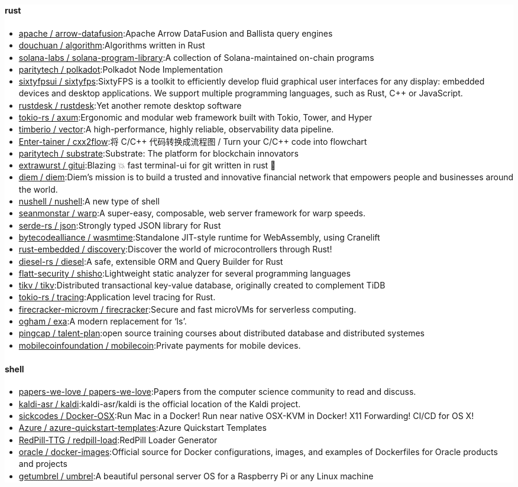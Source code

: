 #### rust
* [apache / arrow-datafusion](https://github.com/apache/arrow-datafusion):Apache Arrow DataFusion and Ballista query engines
* [douchuan / algorithm](https://github.com/douchuan/algorithm):Algorithms written in Rust
* [solana-labs / solana-program-library](https://github.com/solana-labs/solana-program-library):A collection of Solana-maintained on-chain programs
* [paritytech / polkadot](https://github.com/paritytech/polkadot):Polkadot Node Implementation
* [sixtyfpsui / sixtyfps](https://github.com/sixtyfpsui/sixtyfps):SixtyFPS is a toolkit to efficiently develop fluid graphical user interfaces for any display: embedded devices and desktop applications. We support multiple programming languages, such as Rust, C++ or JavaScript.
* [rustdesk / rustdesk](https://github.com/rustdesk/rustdesk):Yet another remote desktop software
* [tokio-rs / axum](https://github.com/tokio-rs/axum):Ergonomic and modular web framework built with Tokio, Tower, and Hyper
* [timberio / vector](https://github.com/timberio/vector):A high-performance, highly reliable, observability data pipeline.
* [Enter-tainer / cxx2flow](https://github.com/Enter-tainer/cxx2flow):将 C/C++ 代码转换成流程图 / Turn your C/C++ code into flowchart
* [paritytech / substrate](https://github.com/paritytech/substrate):Substrate: The platform for blockchain innovators
* [extrawurst / gitui](https://github.com/extrawurst/gitui):Blazing
💥
fast terminal-ui for git written in rust
🦀
* [diem / diem](https://github.com/diem/diem):Diem’s mission is to build a trusted and innovative financial network that empowers people and businesses around the world.
* [nushell / nushell](https://github.com/nushell/nushell):A new type of shell
* [seanmonstar / warp](https://github.com/seanmonstar/warp):A super-easy, composable, web server framework for warp speeds.
* [serde-rs / json](https://github.com/serde-rs/json):Strongly typed JSON library for Rust
* [bytecodealliance / wasmtime](https://github.com/bytecodealliance/wasmtime):Standalone JIT-style runtime for WebAssembly, using Cranelift
* [rust-embedded / discovery](https://github.com/rust-embedded/discovery):Discover the world of microcontrollers through Rust!
* [diesel-rs / diesel](https://github.com/diesel-rs/diesel):A safe, extensible ORM and Query Builder for Rust
* [flatt-security / shisho](https://github.com/flatt-security/shisho):Lightweight static analyzer for several programming languages
* [tikv / tikv](https://github.com/tikv/tikv):Distributed transactional key-value database, originally created to complement TiDB
* [tokio-rs / tracing](https://github.com/tokio-rs/tracing):Application level tracing for Rust.
* [firecracker-microvm / firecracker](https://github.com/firecracker-microvm/firecracker):Secure and fast microVMs for serverless computing.
* [ogham / exa](https://github.com/ogham/exa):A modern replacement for ‘ls’.
* [pingcap / talent-plan](https://github.com/pingcap/talent-plan):open source training courses about distributed database and distributed systemes
* [mobilecoinfoundation / mobilecoin](https://github.com/mobilecoinfoundation/mobilecoin):Private payments for mobile devices.

#### shell
* [papers-we-love / papers-we-love](https://github.com/papers-we-love/papers-we-love):Papers from the computer science community to read and discuss.
* [kaldi-asr / kaldi](https://github.com/kaldi-asr/kaldi):kaldi-asr/kaldi is the official location of the Kaldi project.
* [sickcodes / Docker-OSX](https://github.com/sickcodes/Docker-OSX):Run Mac in a Docker! Run near native OSX-KVM in Docker! X11 Forwarding! CI/CD for OS X!
* [Azure / azure-quickstart-templates](https://github.com/Azure/azure-quickstart-templates):Azure Quickstart Templates
* [RedPill-TTG / redpill-load](https://github.com/RedPill-TTG/redpill-load):RedPill Loader Generator
* [oracle / docker-images](https://github.com/oracle/docker-images):Official source for Docker configurations, images, and examples of Dockerfiles for Oracle products and projects
* [getumbrel / umbrel](https://github.com/getumbrel/umbrel):A beautiful personal server OS for a Raspberry Pi or any Linux machine